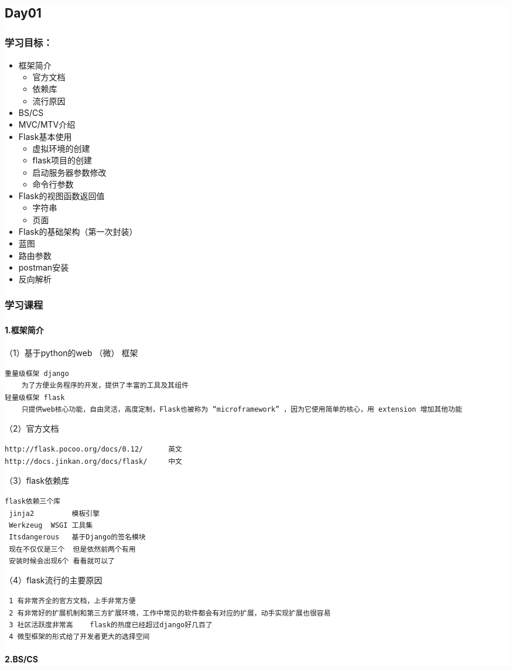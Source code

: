 ## Day01

### 学习目标：

- 框架简介
  - 官方文档
  - 依赖库
  - 流行原因
- BS/CS
- MVC/MTV介绍
- Flask基本使用
  - 虚拟环境的创建
  - flask项目的创建
  - 启动服务器参数修改
  - 命令行参数
- Flask的视图函数返回值
  - 字符串
  - 页面
- Flask的基础架构（第一次封装）
- 蓝图
- 路由参数
- postman安装
- 反向解析

### 学习课程

#### 1.框架简介

（1）基于python的web （微） 框架

	重量级框架 django
		为了方便业务程序的开发，提供了丰富的工具及其组件
	轻量级框架 flask
		只提供web核心功能，自由灵活，高度定制，Flask也被称为 “microframework” ，因为它使用简单的核心，用 extension 增加其他功能
（2）官方文档

	http://flask.pocoo.org/docs/0.12/      英文
	http://docs.jinkan.org/docs/flask/     中文
（3）flask依赖库

	flask依赖三个库
	 jinja2         模板引擎
	 Werkzeug  WSGI 工具集
	 Itsdangerous   基于Django的签名模块
	 现在不仅仅是三个  但是依然前两个有用
	 安装时候会出现6个 看看就可以了
（4）flask流行的主要原因

	 1 有非常齐全的官方文档，上手非常方便
	 2 有非常好的扩展机制和第三方扩展环境，工作中常见的软件都会有对应的扩展，动手实现扩展也很容易
	 3 社区活跃度非常高    flask的热度已经超过django好几百了
	 4 微型框架的形式给了开发者更大的选择空间
#### 2.BS/CS
